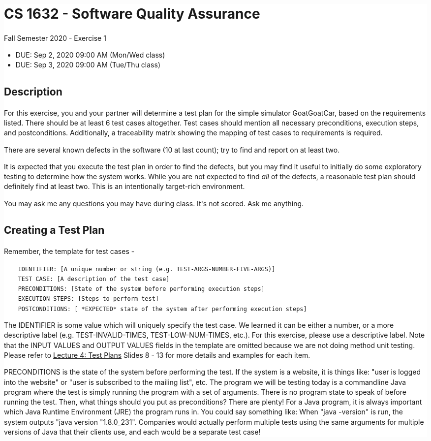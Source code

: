# CS 1632 - Software Quality Assurance
Fall Semester 2020 - Exercise 1

* DUE: Sep 2, 2020 09:00 AM (Mon/Wed class)
* DUE: Sep 3, 2020 09:00 AM (Tue/Thu class)

## Description

For this exercise, you and your partner will determine a test plan for the
simple simulator GoatGoatCar, based on the requirements listed.  There should
be at least 6 test cases altogether.  Test cases should mention all necessary
preconditions, execution steps, and postconditions.  Additionally, a
traceability matrix showing the mapping of test cases to requirements is
required.  

There are several known defects in the software (10 at last count); try to find and
report on at least two.

It is expected that you execute the test plan in order to find the defects, but
you may find it useful to initially do some exploratory testing to determine
how the system works.  While you are not expected to find *all* of the defects,
a reasonable test plan should definitely find at least two.  This is an
intentionally target-rich environment.

You may ask me any questions you may have during class.  It's not scored.  Ask me anything.

## Creating a Test Plan

Remember, the template for test cases -

```
	IDENTIFIER: [A unique number or string (e.g. TEST-ARGS-NUMBER-FIVE-ARGS)]
	TEST CASE: [A description of the test case]
	PRECONDITIONS: [State of the system before performing execution steps]
	EXECUTION STEPS: [Steps to perform test]
	POSTCONDITIONS: [ *EXPECTED* state of the system after performing execution steps]
```

The IDENTIFIER is some value which will uniquely specify the test case.  We
learned it can be either a number, or a more descriptive label (e.g.
TEST-INVALID-TIMES, TEST-LOW-NUM-TIMES, etc.).  For this exercise, please use a
descriptive label.  Note that the INPUT VALUES and OUTPUT VALUES fields in the
template are omitted because we are not doing method unit testing.
Please refer to [Lecture 4: Test Plans](../../lectures/CS1632_Lecture4_Test_Plans.pdf) Slides 8 - 13
for more details and examples for each item.

PRECONDITIONS is the state of the system before performing the test.  If the
system is a website, it is things like: "user is logged into the website" or
"user is subscribed to the mailing list", etc.  The program we will be testing
today is a commandline Java program where the test is simply running the
program with a set of arguments.  There is no program state to speak of before
running the test.  Then, what things should you put as preconditions?  There
are plenty!  For a Java program, it is always important which Java Runtime
Environment (JRE) the program runs in.  You could say something like: When
"java -version" is run, the system outputs "java version "1.8.0_231".
Companies would actually perform multiple tests using the same arguments for
multiple versions of Java that their clients use, and each would be a separate
test case!
